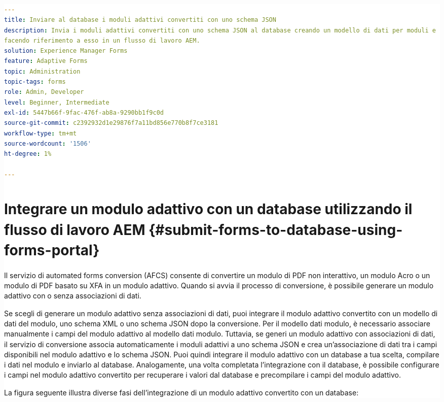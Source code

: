 ```yaml
---
title: Inviare al database i moduli adattivi convertiti con uno schema JSON
description: Invia i moduli adattivi convertiti con uno schema JSON al database creando un modello di dati per moduli e facendo riferimento a esso in un flusso di lavoro AEM.
solution: Experience Manager Forms
feature: Adaptive Forms
topic: Administration
topic-tags: forms
role: Admin, Developer
level: Beginner, Intermediate
exl-id: 5447b66f-9fac-476f-ab8a-9290bb1f9c0d
source-git-commit: c2392932d1e29876f7a11bd856e770b8f7ce3181
workflow-type: tm+mt
source-wordcount: '1506'
ht-degree: 1%

---
```


# Integrare un modulo adattivo con un database utilizzando il flusso di lavoro AEM {#submit-forms-to-database-using-forms-portal}

Il servizio di automated forms conversion (AFCS) consente di convertire un modulo di PDF non interattivo, un modulo Acro o un modulo di PDF basato su XFA in un modulo adattivo. Quando si avvia il processo di conversione, è possibile generare un modulo adattivo con o senza associazioni di dati.

Se scegli di generare un modulo adattivo senza associazioni di dati, puoi integrare il modulo adattivo convertito con un modello di dati del modulo, uno schema XML o uno schema JSON dopo la conversione. Per il modello dati modulo, è necessario associare manualmente i campi del modulo adattivo al modello dati modulo. Tuttavia, se generi un modulo adattivo con associazioni di dati, il servizio di conversione associa automaticamente i moduli adattivi a uno schema JSON e crea un’associazione di dati tra i campi disponibili nel modulo adattivo e lo schema JSON. Puoi quindi integrare il modulo adattivo con un database a tua scelta, compilare i dati nel modulo e inviarlo al database. Analogamente, una volta completata l’integrazione con il database, è possibile configurare i campi nel modulo adattivo convertito per recuperare i valori dal database e precompilare i campi del modulo adattivo.

La figura seguente illustra diverse fasi dell’integrazione di un modulo adattivo convertito con un database:
